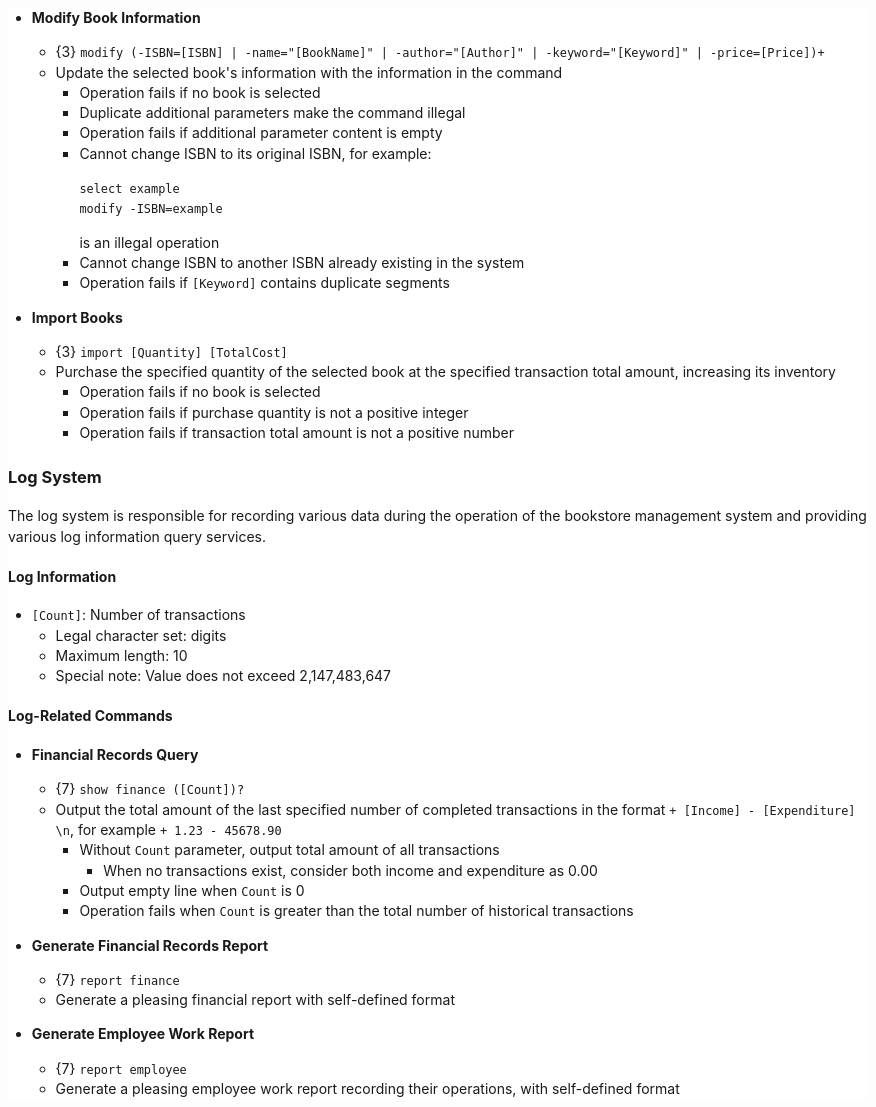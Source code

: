 - **Modify Book Information**
  - {3} `modify (-ISBN=[ISBN] | -name="[BookName]" | -author="[Author]" | -keyword="[Keyword]" | -price=[Price])+`
  - Update the selected book's information with the information in the command
    - Operation fails if no book is selected
    - Duplicate additional parameters make the command illegal
    - Operation fails if additional parameter content is empty
    - Cannot change ISBN to its original ISBN, for example:
      ```
      select example
      modify -ISBN=example
      ```
      is an illegal operation
    - Cannot change ISBN to another ISBN already existing in the system
    - Operation fails if `[Keyword]` contains duplicate segments

- **Import Books**
  - {3} `import [Quantity] [TotalCost]`
  - Purchase the specified quantity of the selected book at the specified transaction total amount, increasing its inventory
    - Operation fails if no book is selected
    - Operation fails if purchase quantity is not a positive integer
    - Operation fails if transaction total amount is not a positive number

### Log System

The log system is responsible for recording various data during the operation of the bookstore management system and providing various log information query services.

#### Log Information

- `[Count]`: Number of transactions
  - Legal character set: digits
  - Maximum length: 10
  - Special note: Value does not exceed 2,147,483,647

#### Log-Related Commands

- **Financial Records Query**
  - {7} `show finance ([Count])?`
  - Output the total amount of the last specified number of completed transactions in the format `+ [Income] - [Expenditure]\n`, for example `+ 1.23 - 45678.90`
    - Without `Count` parameter, output total amount of all transactions
      - When no transactions exist, consider both income and expenditure as 0.00
    - Output empty line when `Count` is 0
    - Operation fails when `Count` is greater than the total number of historical transactions

- **Generate Financial Records Report**
  - {7} `report finance`
  - Generate a pleasing financial report with self-defined format

- **Generate Employee Work Report**
  - {7} `report employee`
  - Generate a pleasing employee work report recording their operations, with self-defined format
